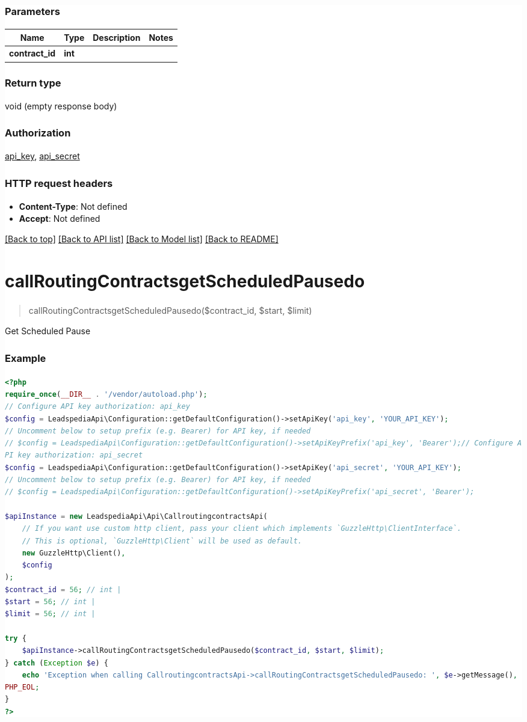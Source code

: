 ### Parameters

Name | Type | Description  | Notes
------------- | ------------- | ------------- | -------------
 **contract_id** | **int**|  |

### Return type

void (empty response body)

### Authorization

[api_key](../../README.md#api_key), [api_secret](../../README.md#api_secret)

### HTTP request headers

 - **Content-Type**: Not defined
 - **Accept**: Not defined

[[Back to top]](#) [[Back to API list]](../../README.md#documentation-for-api-endpoints) [[Back to Model list]](../../README.md#documentation-for-models) [[Back to README]](../../README.md)

# **callRoutingContractsgetScheduledPausedo**
> callRoutingContractsgetScheduledPausedo($contract_id, $start, $limit)

Get Scheduled Pause

### Example
```php
<?php
require_once(__DIR__ . '/vendor/autoload.php');
// Configure API key authorization: api_key
$config = LeadspediaApi\Configuration::getDefaultConfiguration()->setApiKey('api_key', 'YOUR_API_KEY');
// Uncomment below to setup prefix (e.g. Bearer) for API key, if needed
// $config = LeadspediaApi\Configuration::getDefaultConfiguration()->setApiKeyPrefix('api_key', 'Bearer');// Configure API key authorization: api_secret
$config = LeadspediaApi\Configuration::getDefaultConfiguration()->setApiKey('api_secret', 'YOUR_API_KEY');
// Uncomment below to setup prefix (e.g. Bearer) for API key, if needed
// $config = LeadspediaApi\Configuration::getDefaultConfiguration()->setApiKeyPrefix('api_secret', 'Bearer');

$apiInstance = new LeadspediaApi\Api\CallroutingcontractsApi(
    // If you want use custom http client, pass your client which implements `GuzzleHttp\ClientInterface`.
    // This is optional, `GuzzleHttp\Client` will be used as default.
    new GuzzleHttp\Client(),
    $config
);
$contract_id = 56; // int | 
$start = 56; // int | 
$limit = 56; // int | 

try {
    $apiInstance->callRoutingContractsgetScheduledPausedo($contract_id, $start, $limit);
} catch (Exception $e) {
    echo 'Exception when calling CallroutingcontractsApi->callRoutingContractsgetScheduledPausedo: ', $e->getMessage(), PHP_EOL;
}
?>
```
